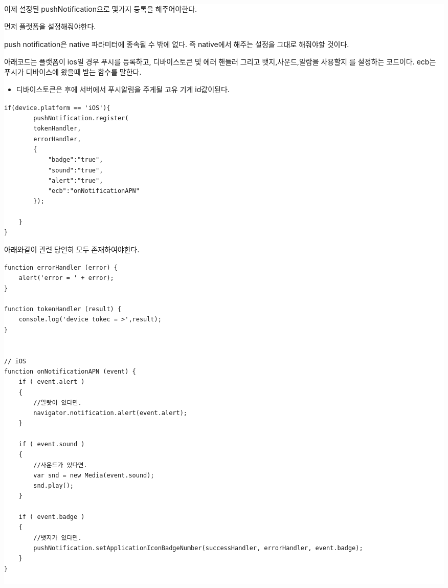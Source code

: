 이제 설정된 pushNotification으로 몇가지 등록을 해주어야한다.

먼저 플랫폼을 설정해줘야한다.

push notification은 native 파라미터에 종속될 수 밖에 없다. 즉 native에서 해주는 설정을 그대로 해줘야할 것이다.

아래코드는 플랫폼이 ios일 경우 푸시를 등록하고, 디바이스토큰 및 에러 핸들러 그리고 뱃지,사운드,알람을 사용할지 를 설정하는 코드이다. ecb는 푸시가 디바이스에 왔을때 받는 함수를 말한다.

* 디바이스토큰은 후에 서버에서 푸시알림을 주게될 고유 기계 id값이된다.

~~~
if(device.platform == 'iOS'){
	    pushNotification.register(
	    tokenHandler,
	    errorHandler,
	    {
	        "badge":"true",
	        "sound":"true",
	        "alert":"true",
	        "ecb":"onNotificationAPN"
	    });

	}
}
~~~

아래와같이 관련 당연히 모두 존재하여야한다.


~~~
function errorHandler (error) {
    alert('error = ' + error);
}

function tokenHandler (result) {
	console.log('device tokec = >',result);
}


// iOS
function onNotificationAPN (event) {
    if ( event.alert )
    {
    	//알랏이 있다면.
        navigator.notification.alert(event.alert);
    }

    if ( event.sound )
    {
    	//사운드가 있다면.    
        var snd = new Media(event.sound);
        snd.play();
    }

    if ( event.badge )
    {
       	//뱃지가 있다면.    
        pushNotification.setApplicationIconBadgeNumber(successHandler, errorHandler, event.badge);
    }
}


~~~
